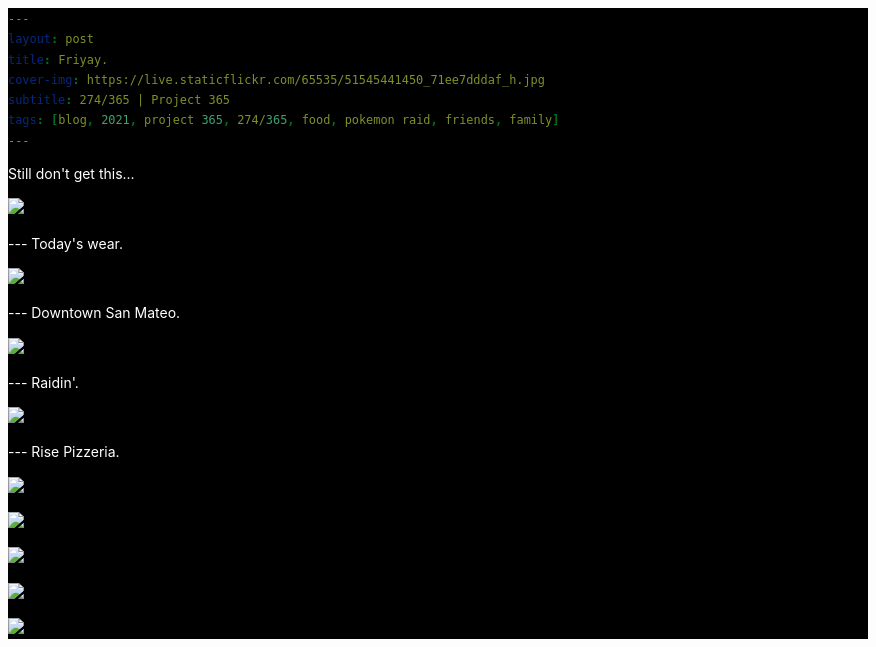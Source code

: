 ```yaml
---
layout: post
title: Friyay.
cover-img: https://live.staticflickr.com/65535/51545441450_71ee7dddaf_h.jpg
subtitle: 274/365 | Project 365
tags: [blog, 2021, project 365, 274/365, food, pokemon raid, friends, family]
---
```

<style>
  body {
    background:#000;
    color:#fff;
  }
  .intro-header.big-img {
    background-position:center; 
  }
  .blog-tags a {
    color:#fff;
  }
</style>
Still don't get this...
<p class="post-img-wrap">
  <img src="https://live.staticflickr.com/65535/51543716607_f5e2c32272_h.jpg">
</p>
---
Today's wear.
<p class="post-img-wrap">
  <img src="https://live.staticflickr.com/65535/51544754433_ac73109474_h.jpg">
</p>
---
Downtown San Mateo.
<p class="post-img-wrap">
  <img src="https://live.staticflickr.com/65535/51544509461_50acb16d18_h.jpg">
</p>
---
Raidin'.
<p class="post-img-wrap">
  <img src="https://live.staticflickr.com/65535/51544754538_fdaa486a47_h.jpg">
</p>
---
Rise Pizzeria.
<p class="post-img-wrap">
  <img src="https://live.staticflickr.com/65535/51544510066_ab805c73d6_h.jpg">
</p>
<p class="post-img-wrap">
  <img src="https://live.staticflickr.com/65535/51545441165_c7c2fab5ad_h.jpg">
</p>
<p class="post-img-wrap">
  <img src="https://live.staticflickr.com/65535/51544755418_d1d9fa9b2e_h.jpg">
</p>
<p class="post-img-wrap">
  <img src="https://live.staticflickr.com/65535/51545241619_0eed59f46c_h.jpg">
</p>
<p class="post-img-wrap">
  <img src="https://live.staticflickr.com/65535/51544754913_b91cb869c3_h.jpg">
</p>
